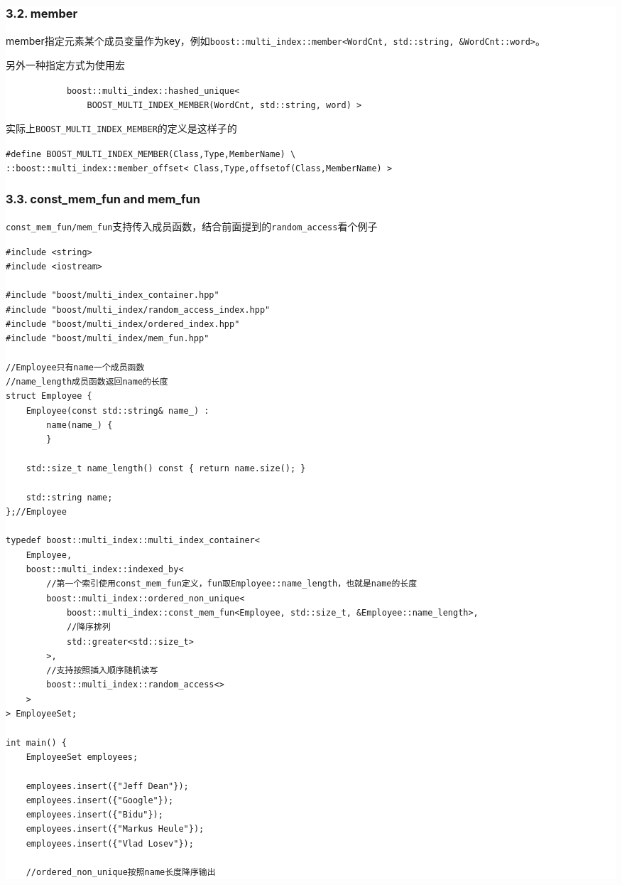 ### 3.2. member

member指定元素某个成员变量作为key，例如`boost::multi_index::member<WordCnt, std::string, &WordCnt::word>`。

另外一种指定方式为使用宏

```
            boost::multi_index::hashed_unique<
                BOOST_MULTI_INDEX_MEMBER(WordCnt, std::string, word) >
```

实际上`BOOST_MULTI_INDEX_MEMBER`的定义是这样子的

```
#define BOOST_MULTI_INDEX_MEMBER(Class,Type,MemberName) \
::boost::multi_index::member_offset< Class,Type,offsetof(Class,MemberName) >
```

### 3.3. const_mem_fun and mem_fun

`const_mem_fun/mem_fun`支持传入成员函数，结合前面提到的`random_access`看个例子

```
#include <string>
#include <iostream>

#include "boost/multi_index_container.hpp"
#include "boost/multi_index/random_access_index.hpp"
#include "boost/multi_index/ordered_index.hpp"
#include "boost/multi_index/mem_fun.hpp"

//Employee只有name一个成员函数
//name_length成员函数返回name的长度
struct Employee {
    Employee(const std::string& name_) :
        name(name_) {
        }

    std::size_t name_length() const { return name.size(); }

    std::string name;
};//Employee

typedef boost::multi_index::multi_index_container<
    Employee,
    boost::multi_index::indexed_by<
        //第一个索引使用const_mem_fun定义，fun取Employee::name_length，也就是name的长度
        boost::multi_index::ordered_non_unique<
            boost::multi_index::const_mem_fun<Employee, std::size_t, &Employee::name_length>,
            //降序排列
            std::greater<std::size_t>
        >,
        //支持按照插入顺序随机读写
        boost::multi_index::random_access<>
    >
> EmployeeSet;

int main() {
    EmployeeSet employees;

    employees.insert({"Jeff Dean"});
    employees.insert({"Google"});
    employees.insert({"Bidu"});
    employees.insert({"Markus Heule"});
    employees.insert({"Vlad Losev"});

    //ordered_non_unique按照name长度降序输出
```